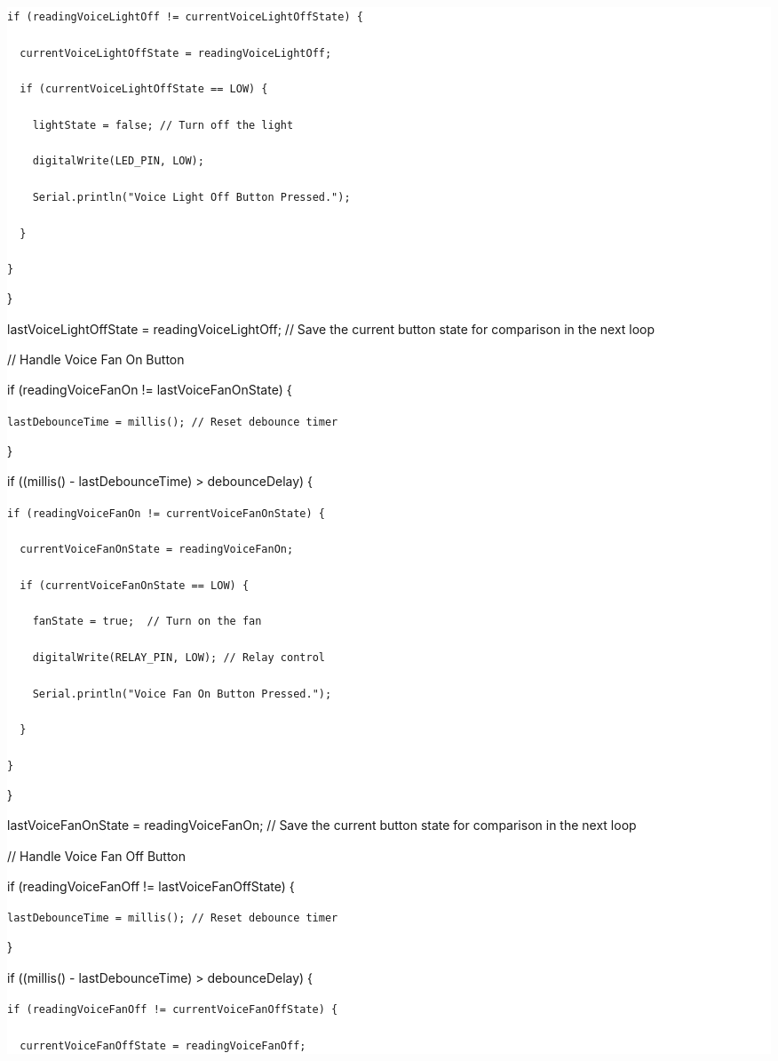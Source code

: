 	if (readingVoiceLightOff != currentVoiceLightOffState) {
    
	  currentVoiceLightOffState = readingVoiceLightOff;
      
	  if (currentVoiceLightOffState == LOW) {
      
		lightState = false; // Turn off the light
        
		digitalWrite(LED_PIN, LOW);
        
		Serial.println("Voice Light Off Button Pressed.");
      
	  }
    
	}
  
  }

  lastVoiceLightOffState = readingVoiceLightOff; // Save the current button state for comparison in the next loop

  // Handle Voice Fan On Button
  
  if (readingVoiceFanOn != lastVoiceFanOnState) {
  
	lastDebounceTime = millis(); // Reset debounce timer
  
  }
  
  if ((millis() - lastDebounceTime) > debounceDelay) {
  
	if (readingVoiceFanOn != currentVoiceFanOnState) {
    
	  currentVoiceFanOnState = readingVoiceFanOn;
      
	  if (currentVoiceFanOnState == LOW) {
      
		fanState = true;  // Turn on the fan
        
		digitalWrite(RELAY_PIN, LOW); // Relay control
        
		Serial.println("Voice Fan On Button Pressed.");
      
	  }
    
	}
  
  }

  lastVoiceFanOnState = readingVoiceFanOn; // Save the current button state for comparison in the next loop

  // Handle Voice Fan Off Button
  
  if (readingVoiceFanOff != lastVoiceFanOffState) {
  
	lastDebounceTime = millis(); // Reset debounce timer
  
  }
  
  if ((millis() - lastDebounceTime) > debounceDelay) {
  
	if (readingVoiceFanOff != currentVoiceFanOffState) {
    
	  currentVoiceFanOffState = readingVoiceFanOff;
      
